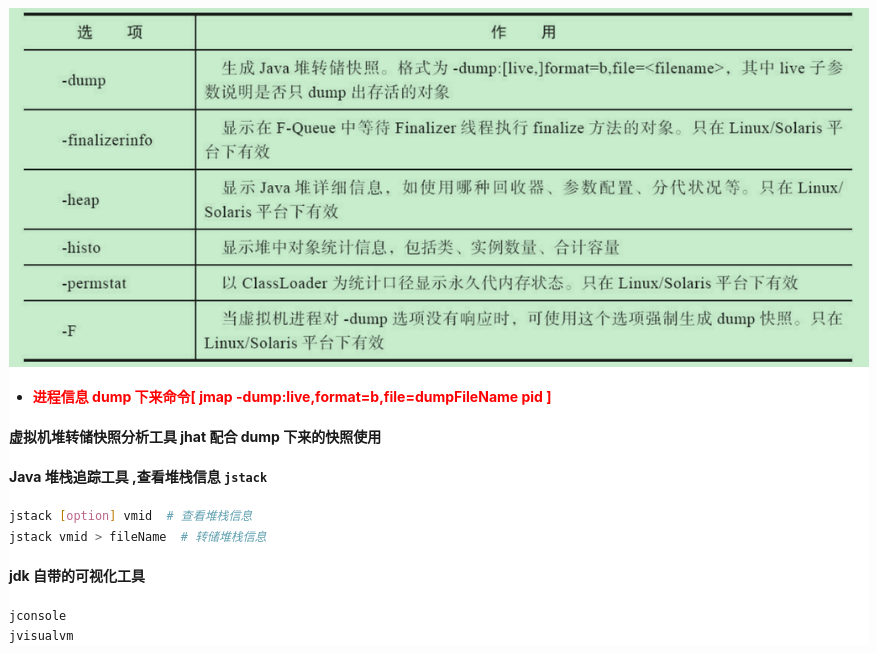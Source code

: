 ![image-20200915111022360](../../img/image-20200915111022360.png)

- **<font color="red">进程信息 dump 下来命令[ jmap -dump:live,format=b,file=dumpFileName pid ]</font>**

#### 虚拟机堆转储快照分析工具 jhat 配合 dump 下来的快照使用

#### Java 堆栈追踪工具 ,查看堆栈信息 `jstack`

```bash
jstack [option] vmid  # 查看堆栈信息
jstack vmid > fileName  # 转储堆栈信息
```

#### jdk 自带的可视化工具

```bash
jconsole
jvisualvm
```

